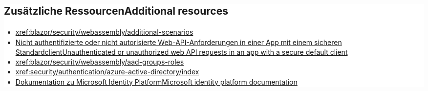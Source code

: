 ## <a name="additional-resources"></a><span data-ttu-id="b92a7-269">Zusätzliche Ressourcen</span><span class="sxs-lookup"><span data-stu-id="b92a7-269">Additional resources</span></span>

* <xref:blazor/security/webassembly/additional-scenarios>
* [<span data-ttu-id="b92a7-270">Nicht authentifizierte oder nicht autorisierte Web-API-Anforderungen in einer App mit einem sicheren Standardclient</span><span class="sxs-lookup"><span data-stu-id="b92a7-270">Unauthenticated or unauthorized web API requests in an app with a secure default client</span></span>](xref:blazor/security/webassembly/additional-scenarios#unauthenticated-or-unauthorized-web-api-requests-in-an-app-with-a-secure-default-client)
* <xref:blazor/security/webassembly/aad-groups-roles>
* <xref:security/authentication/azure-active-directory/index>
* [<span data-ttu-id="b92a7-271">Dokumentation zu Microsoft Identity Platform</span><span class="sxs-lookup"><span data-stu-id="b92a7-271">Microsoft identity platform documentation</span></span>](/azure/active-directory/develop/)
